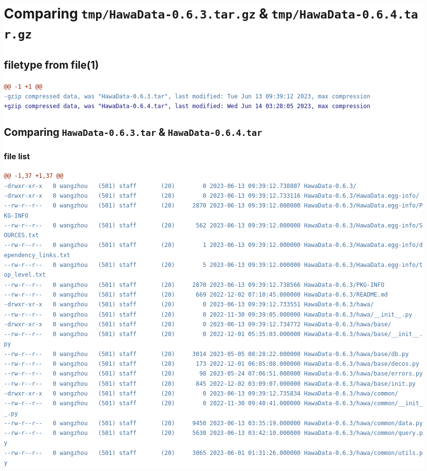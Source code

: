 # Comparing `tmp/HawaData-0.6.3.tar.gz` & `tmp/HawaData-0.6.4.tar.gz`

## filetype from file(1)

```diff
@@ -1 +1 @@
-gzip compressed data, was "HawaData-0.6.3.tar", last modified: Tue Jun 13 09:39:12 2023, max compression
+gzip compressed data, was "HawaData-0.6.4.tar", last modified: Wed Jun 14 03:28:05 2023, max compression
```

## Comparing `HawaData-0.6.3.tar` & `HawaData-0.6.4.tar`

### file list

```diff
@@ -1,37 +1,37 @@
-drwxr-xr-x   0 wangzhou   (501) staff       (20)        0 2023-06-13 09:39:12.738807 HawaData-0.6.3/
-drwxr-xr-x   0 wangzhou   (501) staff       (20)        0 2023-06-13 09:39:12.733116 HawaData-0.6.3/HawaData.egg-info/
--rw-r--r--   0 wangzhou   (501) staff       (20)     2870 2023-06-13 09:39:12.000000 HawaData-0.6.3/HawaData.egg-info/PKG-INFO
--rw-r--r--   0 wangzhou   (501) staff       (20)      562 2023-06-13 09:39:12.000000 HawaData-0.6.3/HawaData.egg-info/SOURCES.txt
--rw-r--r--   0 wangzhou   (501) staff       (20)        1 2023-06-13 09:39:12.000000 HawaData-0.6.3/HawaData.egg-info/dependency_links.txt
--rw-r--r--   0 wangzhou   (501) staff       (20)        5 2023-06-13 09:39:12.000000 HawaData-0.6.3/HawaData.egg-info/top_level.txt
--rw-r--r--   0 wangzhou   (501) staff       (20)     2870 2023-06-13 09:39:12.738566 HawaData-0.6.3/PKG-INFO
--rw-r--r--   0 wangzhou   (501) staff       (20)      669 2022-12-02 07:10:45.000000 HawaData-0.6.3/README.md
-drwxr-xr-x   0 wangzhou   (501) staff       (20)        0 2023-06-13 09:39:12.733551 HawaData-0.6.3/hawa/
--rw-r--r--   0 wangzhou   (501) staff       (20)        0 2022-11-30 09:39:05.000000 HawaData-0.6.3/hawa/__init__.py
-drwxr-xr-x   0 wangzhou   (501) staff       (20)        0 2023-06-13 09:39:12.734772 HawaData-0.6.3/hawa/base/
--rw-r--r--   0 wangzhou   (501) staff       (20)        0 2022-12-01 05:35:03.000000 HawaData-0.6.3/hawa/base/__init__.py
--rw-r--r--   0 wangzhou   (501) staff       (20)     3014 2023-05-05 08:28:22.000000 HawaData-0.6.3/hawa/base/db.py
--rw-r--r--   0 wangzhou   (501) staff       (20)      173 2022-12-01 06:05:08.000000 HawaData-0.6.3/hawa/base/decos.py
--rw-r--r--   0 wangzhou   (501) staff       (20)       98 2023-05-24 07:06:51.000000 HawaData-0.6.3/hawa/base/errors.py
--rw-r--r--   0 wangzhou   (501) staff       (20)      845 2022-12-02 03:09:07.000000 HawaData-0.6.3/hawa/base/init.py
-drwxr-xr-x   0 wangzhou   (501) staff       (20)        0 2023-06-13 09:39:12.735834 HawaData-0.6.3/hawa/common/
--rw-r--r--   0 wangzhou   (501) staff       (20)        0 2022-11-30 09:40:41.000000 HawaData-0.6.3/hawa/common/__init__.py
--rw-r--r--   0 wangzhou   (501) staff       (20)     9450 2023-06-13 03:35:19.000000 HawaData-0.6.3/hawa/common/data.py
--rw-r--r--   0 wangzhou   (501) staff       (20)     5630 2023-06-13 03:42:10.000000 HawaData-0.6.3/hawa/common/query.py
--rw-r--r--   0 wangzhou   (501) staff       (20)     3065 2023-06-01 01:31:26.000000 HawaData-0.6.3/hawa/common/utils.py
```